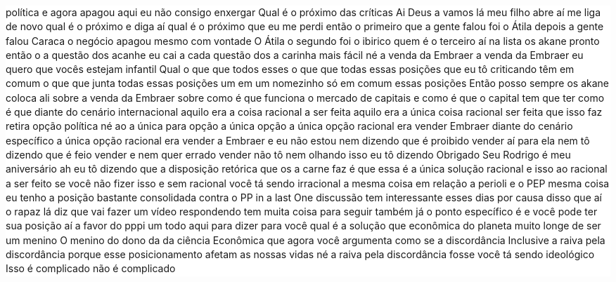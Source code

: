 política e agora apagou aqui eu não
consigo enxergar Qual é o próximo das
críticas
Ai Deus
a vamos lá meu filho abre aí me liga de
novo qual é o próximo e diga aí qual é o
próximo que eu me perdi então o primeiro
que a gente falou foi o Átila depois a
gente falou
Caraca o negócio apagou mesmo com
vontade O Átila o segundo foi o ibirico
quem é o terceiro aí na lista os akane
pronto então o a questão dos acanhe
eu cai a cada questão dos a carinha mais
fácil né a venda da Embraer a venda da
Embraer eu quero que vocês estejam
infantil Qual o que que todos esses o
que que todas essas posições que eu tô
criticando têm em comum o que que junta
todas essas posições um em um nomezinho
só em comum essas posições Então posso
sempre os akane coloca ali sobre a venda
da Embraer sobre como é que funciona o
mercado de capitais e como é que o
capital tem que ter como é que diante do
cenário internacional aquilo era a coisa
racional a ser feita aquilo era a única
coisa racional ser feita que isso faz
retira opção política né ao a única para
opção a única opção a única opção
racional era vender Embraer diante do
cenário específico a única opção
racional era vender a Embraer
e eu não estou nem dizendo que é
proibido vender aí para ela nem tô
dizendo que é feio vender e nem quer
errado vender não tô nem olhando isso eu
tô dizendo Obrigado Seu Rodrigo é meu
aniversário ah eu tô dizendo que a
disposição retórica que os a carne faz é
que essa é a única solução racional e
isso ao racional a ser feito se você não
fizer isso e sem racional você tá sendo
irracional
a mesma coisa em relação a perioli e o
PEP mesma coisa eu tenho a posição
bastante consolidada contra o PP in a
last One discussão tem interessante
esses dias por causa disso que aí o
rapaz lá diz que vai fazer um vídeo
respondendo tem muita coisa para seguir
também já o ponto específico é
e você pode ter sua posição aí a favor
do pppi um todo aqui para dizer para
você qual é a solução que econômica do
planeta muito longe de ser um menino O
menino do dono da da ciência Econômica
que agora você argumenta como se a
discordância Inclusive a raiva pela
discordância porque esse posicionamento
afetam as nossas vidas né a raiva pela
discordância fosse você tá sendo
ideológico Isso é complicado não é
complicado
